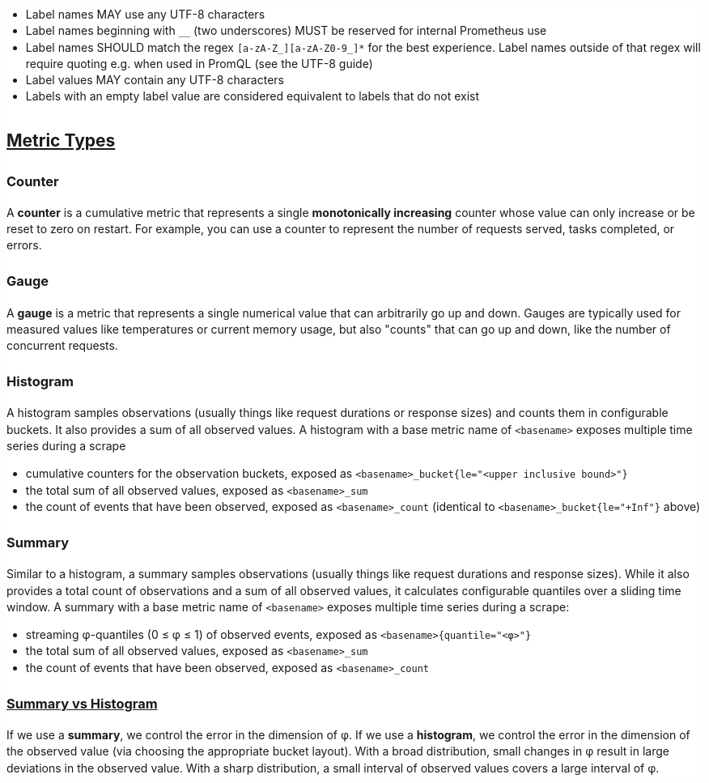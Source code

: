 - Label names MAY use any UTF-8 characters
- Label names beginning with `__` (two underscores) MUST be reserved for internal Prometheus use
- Label names SHOULD match the regex `[a-zA-Z_][a-zA-Z0-9_]*` for the best experience. Label names
  outside of that regex will require quoting e.g. when used in PromQL (see the UTF-8 guide)
- Label values MAY contain any UTF-8 characters
- Labels with an empty label value are considered equivalent to labels that do not exist

## [Metric Types](https://prometheus.io/docs/concepts/metric_types/)

### Counter

A **counter** is a cumulative metric that represents a single **monotonically increasing** counter
whose value can only increase or be reset to zero on restart. For example, you can use a counter to
represent the number of requests served, tasks completed, or errors.

### Gauge

A **gauge** is a metric that represents a single numerical value that can arbitrarily go up and down.
Gauges are typically used for measured values like temperatures or current memory usage, but also 
"counts" that can go up and down, like the number of concurrent requests.

### Histogram

A histogram samples observations (usually things like request durations or response sizes) and
counts them in configurable buckets. It also provides a sum of all observed values. A histogram with
a base metric name of `<basename>` exposes multiple time series during a scrape

- cumulative counters for the observation buckets, exposed as
  `<basename>_bucket{le="<upper inclusive bound>"}`
- the total sum of all observed values, exposed as `<basename>_sum`
- the count of events that have been observed, exposed as `<basename>_count` (identical to
  `<basename>_bucket{le="+Inf"}` above)
 
### Summary

Similar to a histogram, a summary samples observations (usually things like request durations and
response sizes). While it also provides a total count of observations and a sum of all observed
values, it calculates configurable quantiles over a sliding time window. A summary with a base
metric name of `<basename>` exposes multiple time series during a scrape:

- streaming φ-quantiles (0 ≤ φ ≤ 1) of observed events, exposed as `<basename>{quantile="<φ>"}`
- the total sum of all observed values, exposed as `<basename>_sum`
- the count of events that have been observed, exposed as `<basename>_count`

### [Summary vs Histogram](https://prometheus.io/docs/practices/histograms/)

If we use a **summary**, we control the error in the dimension of φ. If we use a **histogram**, we 
control the error in the dimension of the observed value (via choosing the appropriate bucket
layout). With a broad distribution, small changes in φ result in large deviations in the observed
value. With a sharp distribution, a small interval of observed values covers a large interval of φ.
